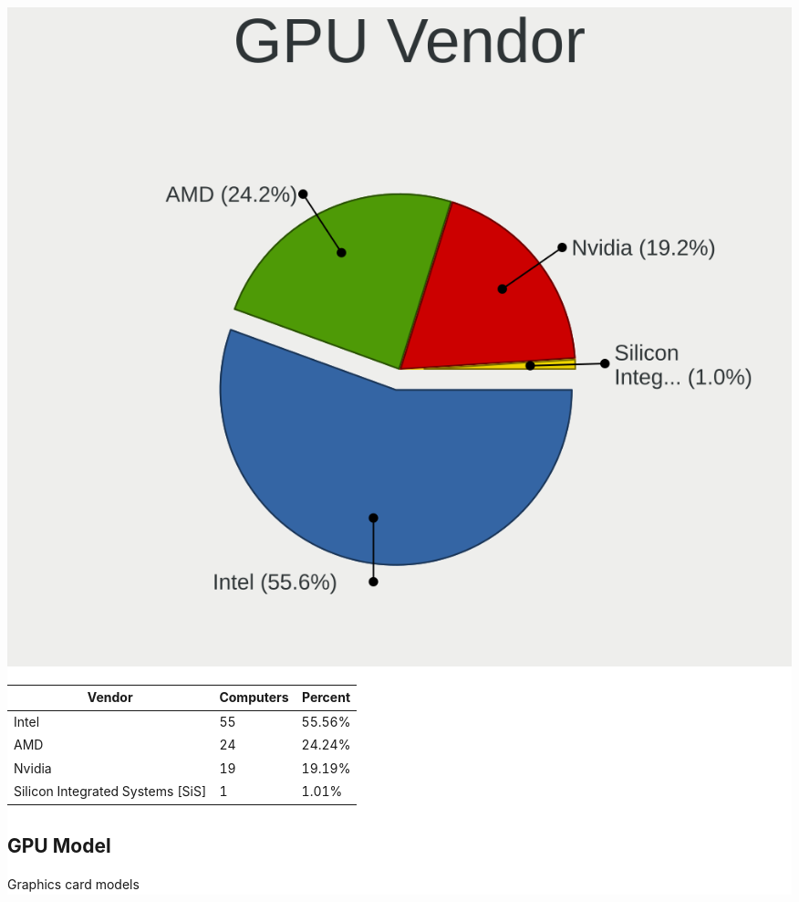 ![GPU Vendor](./images/pie_chart/gpu_vendor.svg)


| Vendor                           | Computers | Percent |
|----------------------------------|-----------|---------|
| Intel                            | 55        | 55.56%  |
| AMD                              | 24        | 24.24%  |
| Nvidia                           | 19        | 19.19%  |
| Silicon Integrated Systems [SiS] | 1         | 1.01%   |

GPU Model
---------

Graphics card models
